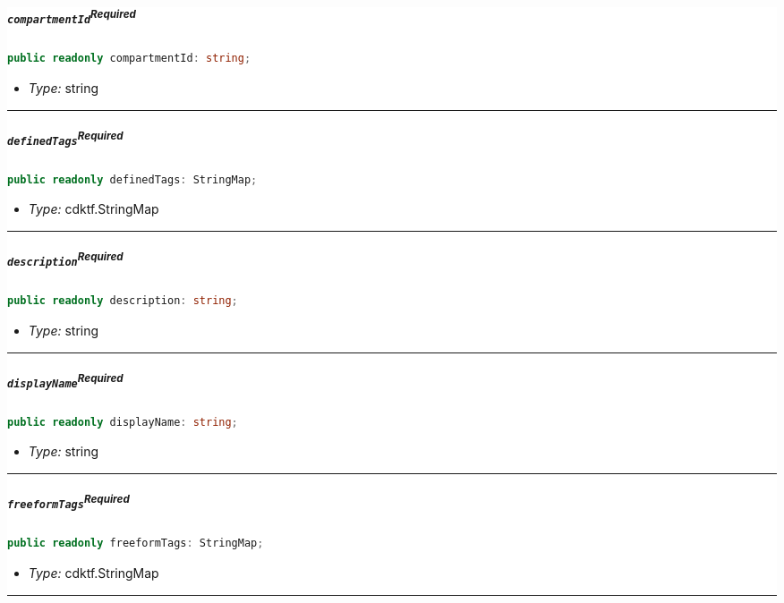 ##### `compartmentId`<sup>Required</sup> <a name="compartmentId" id="rhizo-co-terraform-provider-oci.dataOciSchServiceConnector.DataOciSchServiceConnector.property.compartmentId"></a>

```typescript
public readonly compartmentId: string;
```

- *Type:* string

---

##### `definedTags`<sup>Required</sup> <a name="definedTags" id="rhizo-co-terraform-provider-oci.dataOciSchServiceConnector.DataOciSchServiceConnector.property.definedTags"></a>

```typescript
public readonly definedTags: StringMap;
```

- *Type:* cdktf.StringMap

---

##### `description`<sup>Required</sup> <a name="description" id="rhizo-co-terraform-provider-oci.dataOciSchServiceConnector.DataOciSchServiceConnector.property.description"></a>

```typescript
public readonly description: string;
```

- *Type:* string

---

##### `displayName`<sup>Required</sup> <a name="displayName" id="rhizo-co-terraform-provider-oci.dataOciSchServiceConnector.DataOciSchServiceConnector.property.displayName"></a>

```typescript
public readonly displayName: string;
```

- *Type:* string

---

##### `freeformTags`<sup>Required</sup> <a name="freeformTags" id="rhizo-co-terraform-provider-oci.dataOciSchServiceConnector.DataOciSchServiceConnector.property.freeformTags"></a>

```typescript
public readonly freeformTags: StringMap;
```

- *Type:* cdktf.StringMap

---